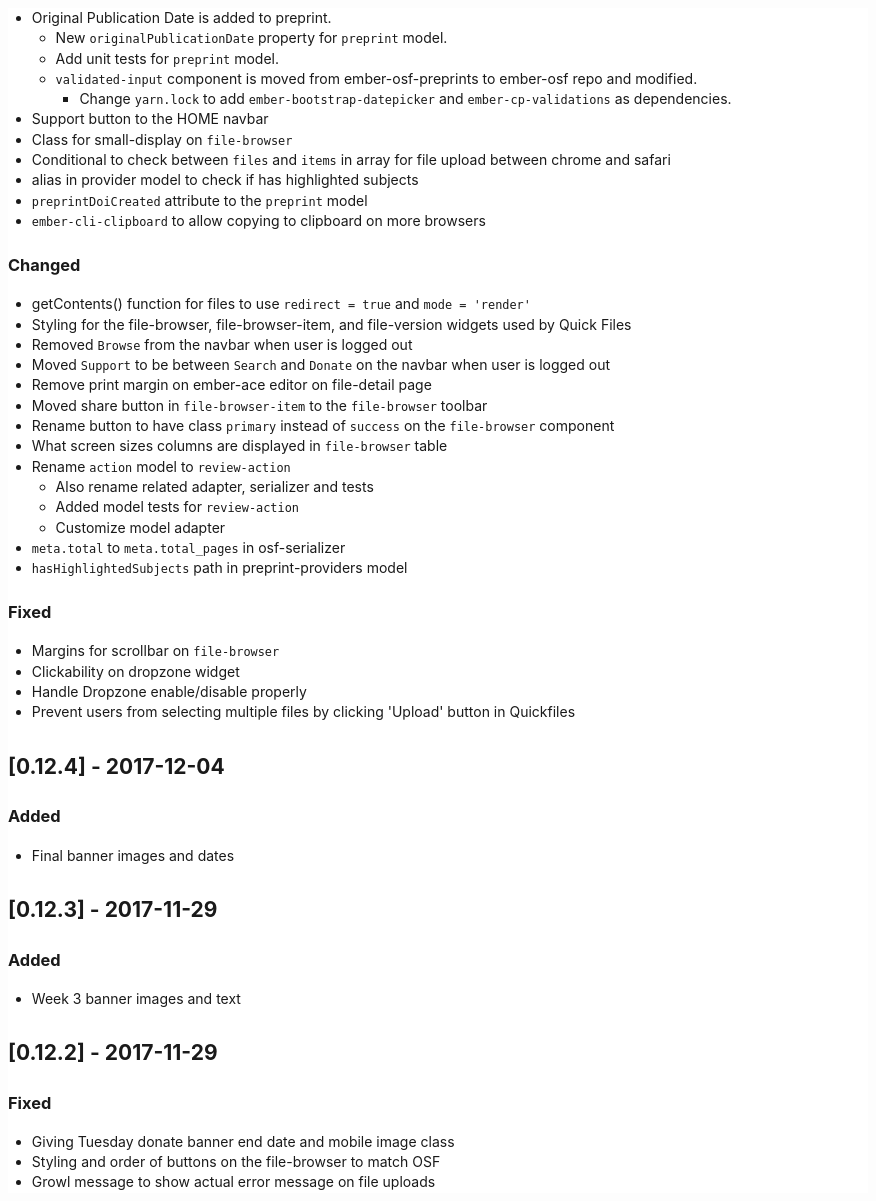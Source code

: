 - Original Publication Date is added to preprint.
  - New `originalPublicationDate` property for `preprint` model.
  - Add unit tests for `preprint` model.
  - `validated-input` component is moved from ember-osf-preprints to ember-osf repo and modified.
    - Change `yarn.lock` to add `ember-bootstrap-datepicker` and `ember-cp-validations` as dependencies.
- Support button to the HOME navbar
- Class for small-display on `file-browser`
- Conditional to check between `files` and `items` in array for file upload between chrome and safari
- alias in provider model to check if has highlighted subjects
- `preprintDoiCreated` attribute to the `preprint` model
- `ember-cli-clipboard` to allow copying to clipboard on more browsers

### Changed
- getContents() function for files to use `redirect = true` and `mode = 'render'`
- Styling for the file-browser, file-browser-item, and file-version widgets used by Quick Files
- Removed `Browse` from the navbar when user is logged out
- Moved `Support` to be between `Search` and `Donate` on the navbar when user is logged out
- Remove print margin on ember-ace editor on file-detail page
- Moved share button in `file-browser-item` to the `file-browser` toolbar
- Rename button to have class `primary` instead of `success` on the `file-browser` component
- What screen sizes columns are displayed in `file-browser` table
- Rename `action` model to `review-action`
  - Also rename related adapter, serializer and tests
  - Added model tests for `review-action`
  - Customize model adapter
- `meta.total` to `meta.total_pages` in osf-serializer
- `hasHighlightedSubjects` path in preprint-providers model

### Fixed
- Margins for scrollbar on `file-browser`
- Clickability on dropzone widget
- Handle Dropzone enable/disable properly
- Prevent users from selecting multiple files by clicking 'Upload' button in Quickfiles

## [0.12.4] - 2017-12-04
### Added
- Final banner images and dates

## [0.12.3] - 2017-11-29
### Added
- Week 3 banner images and text

## [0.12.2] - 2017-11-29
### Fixed
- Giving Tuesday donate banner end date and mobile image class
- Styling and order of buttons on the file-browser to match OSF
- Growl message to show actual error message on file uploads
